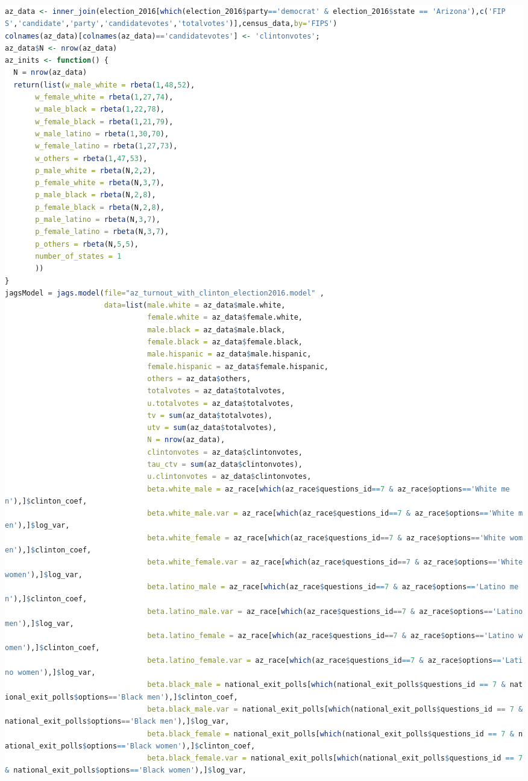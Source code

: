 ``` r
az_data <- inner_join(election_2016[which(election_2016$party=='democrat' & election_2016$state == 'Arizona'),c('FIPS','candidate','party','candidatevotes','totalvotes')],census_data,by='FIPS')
colnames(az_data)[colnames(az_data)=='candidatevotes'] <- 'clintonvotes';
az_data$N <- nrow(az_data)
az_inits <- function() {
  N = nrow(az_data)
  return(list(w_male_white = rbeta(1,48,52),
       w_female_white = rbeta(1,27,74),
       w_male_black = rbeta(1,22,78),
       w_female_black = rbeta(1,21,79),
       w_male_latino = rbeta(1,30,70),
       w_female_latino = rbeta(1,27,73),
       w_others = rbeta(1,47,53),
       p_male_white = rbeta(N,2,2),
       p_female_white = rbeta(N,3,7),
       p_male_black = rbeta(N,2,8),
       p_female_black = rbeta(N,2,8),
       p_male_latino = rbeta(N,3,7),
       p_female_latino = rbeta(N,3,7),
       p_others = rbeta(N,5,5),
       number_of_states = 1
       ))
}
jagsModel = jags.model(file="az_turnout_with_clinton_election2016.model" , 
                       data=list(male.white = az_data$male.white,
                                 female.white = az_data$female.white,
                                 male.black = az_data$male.black,
                                 female.black = az_data$female.black,
                                 male.hispanic = az_data$male.hispanic,
                                 female.hispanic = az_data$female.hispanic,
                                 others = az_data$others,
                                 totalvotes = az_data$totalvotes,
                                 u.totalvotes = az_data$totalvotes,
                                 tv = sum(az_data$totalvotes),
                                 utv = sum(az_data$totalvotes),
                                 N = nrow(az_data),
                                 clintonvotes = az_data$clintonvotes,
                                 tau_ctv = sum(az_data$clintonvotes),
                                 u.clintonvotes = az_data$clintonvotes,
                                 beta.white_male = az_race[which(az_race$questions_id==7 & az_race$options=='White men'),]$clinton_coef,
                                 beta.white_male.var = az_race[which(az_race$questions_id==7 & az_race$options=='White men'),]$log_var,
                                 beta.white_female = az_race[which(az_race$questions_id==7 & az_race$options=='White women'),]$clinton_coef,
                                 beta.white_female.var = az_race[which(az_race$questions_id==7 & az_race$options=='White women'),]$log_var,
                                 beta.latino_male = az_race[which(az_race$questions_id==7 & az_race$options=='Latino men'),]$clinton_coef,
                                 beta.latino_male.var = az_race[which(az_race$questions_id==7 & az_race$options=='Latino men'),]$log_var,
                                 beta.latino_female = az_race[which(az_race$questions_id==7 & az_race$options=='Latino women'),]$clinton_coef,
                                 beta.latino_female.var = az_race[which(az_race$questions_id==7 & az_race$options=='Latino women'),]$log_var,
                                 beta.black_male = national_exit_polls[which(national_exit_polls$questions_id == 7 & national_exit_polls$options=='Black men'),]$clinton_coef,
                                 beta.black_male.var = national_exit_polls[which(national_exit_polls$questions_id == 7 & national_exit_polls$options=='Black men'),]$log_var,
                                 beta.black_female = national_exit_polls[which(national_exit_polls$questions_id == 7 & national_exit_polls$options=='Black women'),]$clinton_coef,
                                 beta.black_female.var = national_exit_polls[which(national_exit_polls$questions_id == 7 & national_exit_polls$options=='Black women'),]$log_var,
```